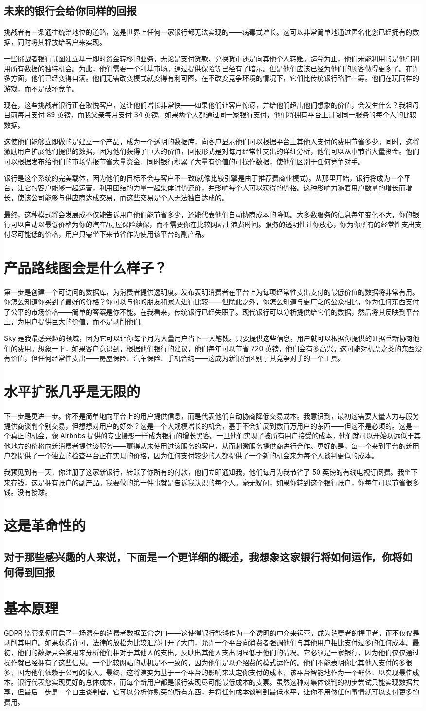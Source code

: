 ## 未来的银行会给你同样的回报

挑战者有一条通往统治地位的道路，这是世界上任何一家银行都无法实现的——病毒式增长。这可以非常简单地通过匿名化您已经拥有的数据，同时将其释放给客户来实现。

一些挑战者银行试图建立基于即时资金转移的业务，无论是支付货款、兑换货币还是向其他个人转账。迄今为止，他们未能利用的是他们利用所有数据的独特机会。为此，他们需要一个利基市场。通过提供保险等已经有了暗示。但是他们应该已经为他们的顾客做得更多了。在许多方面，他们已经变得自满。他们无需改变模式就变得有利可图。在不改变竞争环境的情况下，它们比传统银行略胜一筹。他们在玩同样的游戏，而不是破坏竞争。

现在，这些挑战者银行正在取悦客户，这让他们增长非常快——如果他们让客户惊讶，并给他们超出他们想象的价值，会发生什么？我祖母目前每月支付 89 英镑，而我父亲每月支付 34 英镑。如果两个人都通过同一家银行支付，他们将拥有平台上订阅同一服务的每个人的比较数据。

这使他们能够立即做的是建立一个产品，成为一个透明的数据库，向客户显示他们可以根据平台上其他人支付的费用节省多少。同时，这将激励用户扩展他们提供的数据，因为他们获得了巨大的价值，回报形式是对每月经常性支出的详细分析，他们可以从中节省大量资金。他们可以根据发布给他们的市场情报节省大量资金，同时银行积累了大量有价值的可操作数据，使他们区别于任何竞争对手。

银行是这个系统的完美载体，因为他们的目标不会与客户不一致(就像比较引擎是由于推荐费商业模式)。从那里开始，银行将成为一个平台，让它的客户能够一起运营，利用团结的力量一起集体讨价还价，并影响每个人可以获得的价格。这种影响力随着用户数量的增长而增长，使该公司能够与供应商达成交易，而这些交易是个人无法独自达成的。

最终，这种模式将会发展成不仅能告诉用户他们能节省多少，还能代表他们自动协商成本的降低。大多数服务的信息每年变化不大，你的银行可以自动以最低价格为你的汽车/房屋保险续保，而不需要你在比较网站上浪费时间。服务的透明性让你放心，你为你所有的经常性支出支付尽可能低的价格，用户只需坐下来节省作为使用该平台的副产品。

# 产品路线图会是什么样子？

第一步是创建一个可访问的数据库，为消费者提供透明度。发布表明消费者在平台上为每项经常性支出支付的最低价值的数据将非常有用。你怎么知道你买到了最好的价格？你可以与你的朋友和家人进行比较——但除此之外，你怎么知道与更广泛的公众相比，你为任何东西支付了公平的市场价格——简单的答案是你不能。在我看来，传统银行已经失职了。现代银行可以分析提供给它们的数据，然后将其反映到平台上，为用户提供巨大的价值，而不是剥削他们。

Sky 是我最感兴趣的领域，因为它可以让你每个月为大量用户省下一大笔钱。只要提供这些信息，用户就可以根据你提供的证据重新协商他们的费用。想象一下，如果客户意识到，根据他们银行的建议，他们每年可以节省 720 英镑，他们会有多高兴。这可能对机票之类的东西没有价值，但任何经常性支出——房屋保险、汽车保险、手机合约——这成为新银行区别于其竞争对手的一个工具。

# 水平扩张几乎是无限的

下一步是更进一步。你不是简单地向平台上的用户提供信息，而是代表他们自动协商降低交易成本。我意识到，最初这需要大量人力与服务提供商谈判个别交易，但想想对用户的好处？这是一个大规模增长的机会，基于不会扩展到数百万用户的东西——但这不是必须的。这是一个真正的机会，像 Airbnbs 提供的专业摄影一样成为银行的增长黑客。一旦他们实现了被所有用户接受的成本，他们就可以开始以远低于其他地方的价格向新消费者提供该服务——赢得从未使用过该服务的客户，从而刺激服务提供商进行合作。更好的是，每一个来到平台的新用户都提供了一个独立的检查平台正在实现的价格，因为任何支付较少的人都提供了一个新的机会来为每个人谈判更低的成本。

我预见到有一天，你注册了这家新银行，转账了你所有的付款，他们立即通知我，他们每月为我节省了 50 英镑的有线电视订阅费。我坐下来存钱，这是拥有账户的副产品。我要做的第一件事就是告诉我认识的每个人。毫无疑问，如果你转到这个银行账户，你每年可以节省很多钱。没有接球。

# 这是革命性的

## 对于那些感兴趣的人来说，下面是一个更详细的概述，我想象这家银行将如何运作，你将如何得到回报

# 基本原理

GDPR 监管条例开启了一场潜在的消费者数据革命之门——这使得银行能够作为一个透明的中介来运营，成为消费者的捍卫者，而不仅仅是剥削其用户。如果获得许可，法律的放松为比较汇总打开了大门，允许一个平台向消费者强调他们与其他用户相比支付过多的任何成本。最初，他们的数据只会被用来分析他们相对于其他人的支出，反映出其他人支出明显低于他们的情况。它必须是一家银行，因为他们仅仅通过操作就已经拥有了这些信息。一个比较网站的动机是不一致的，因为他们是以介绍费的模式运作的。他们不能表明你比其他人支付的多很多，因为他们依赖于公司的收入。最终，这将演变为基于一个平台的影响来决定你支付的成本，该平台智能地作为一个群体，以实现最佳成本。银行代表您实现更好的总体成本，而每个新用户都是银行实现尽可能最低成本的支票。虽然这种对集体谈判的初步尝试只能实现数据共享，但最后一步是一个自主谈判者，它可以分析你购买的所有东西，并将任何成本谈判到最低水平，让你不用做任何事情就可以支付更多的费用。
